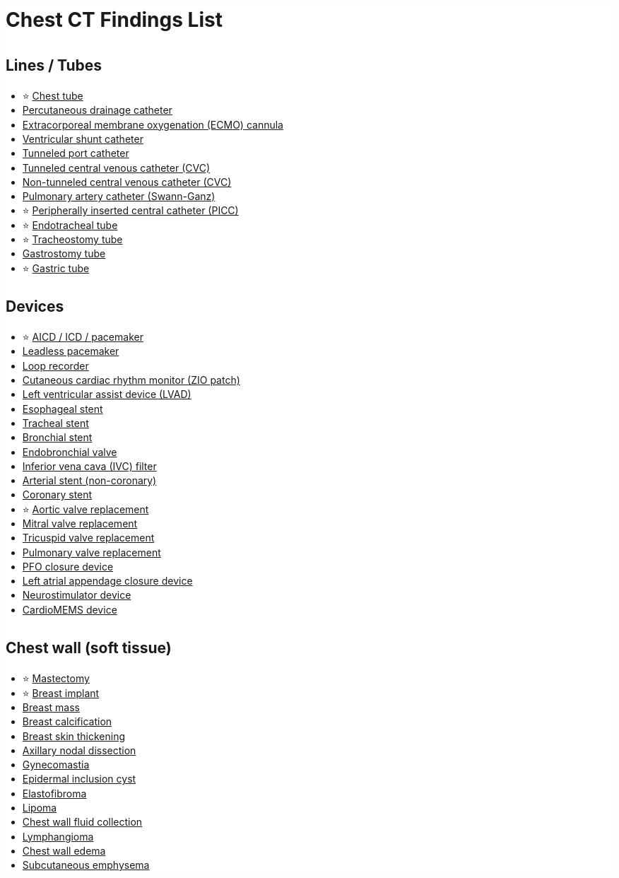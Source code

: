 # Chest CT Findings List

## Lines / Tubes

- ⭐ [Chest tube](hood_CT_chest/chest-tube.md)
- [Percutaneous drainage catheter](hood_CT_chest/percutaneous-drainage-catheter.md)
- [Extracorporeal membrane oxygenation (ECMO) cannula](hood_CT_chest/ECMO-cannula.md)
- [Ventricular shunt catheter](hood_CT_chest/ventricular-shunt-catheter.md)
- [Tunneled port catheter](hood_CT_chest/tunneled-port-catheter.md)
- [Tunneled central venous catheter (CVC)](hood_CT_chest/tunneled-CVC.md)
- [Non-tunneled central venous catheter (CVC)](hood_CT_chest/nontunneled-CVC.md)
- [Pulmonary artery catheter (Swann-Ganz)](hood_CT_chest/pulmonary-artery-catheter.md)
- ⭐ [Peripherally inserted central catheter (PICC)](hood_CT_chest/PICC.md)
- ⭐ [Endotracheal tube](definitions/upmedic/EndotrachealTube.cde.md)
- ⭐ [Tracheostomy tube](hood_CT_chest/tracheostomy-tube.md)
- [Gastrostomy tube](hood_CT_chest/gastric-tube.md)
- ⭐ [Gastric tube](hood_CT_chest/gastric-tube.md)

## Devices

- ⭐ [AICD / ICD / pacemaker](hood_CT_chest/pacemaker-aicd.md)
- [Leadless pacemaker](hood_CT_chest/leadless-pacemaker.md)
- [Loop recorder](hood_CT_chest/loop-recorder.md)
- [Cutaneous cardiac rhythm monitor (ZIO patch)](hood_CT_chest/cutaneous-cardiac-rhythm-monitor-zio-patch.md)
- [Left ventricular assist device (LVAD)](hood_CT_chest/left-ventricular-assist-device-lvad.md)
- [Esophageal stent](hood_CT_chest/esophageal-stent.md)
- [Tracheal stent](hood_CT_chest/tracheal-stent.md)
- [Bronchial stent](hood_CT_chest/bronchial-stent.md)
- [Endobronchial valve](hood_CT_chest/endobronchial-valve.md)
- [Inferior vena cava (IVC) filter](hood_CT_chest/ivc-filter.md)
- [Arterial stent (non-coronary)](hood_CT_chest/arterial-stent.md)
- [Coronary stent](hood_CT_chest/coronary-stent.md)
- ⭐ [Aortic valve replacement](hood_CT_chest/aortic-valve-replacement.md)
- [Mitral valve replacement](hood_CT_chest/mitral-valve-replacement.md)
- [Tricuspid valve replacement](hood_CT_chest/tricuspid-valve-replacement.md)
- [Pulmonary valve replacement](hood_CT_chest/pulmonary-valve-replacement.md)
- [PFO closure device](hood_CT_chest/pfo-closure-device.md)
- [Left atrial appendage closure device](hood_CT_chest/left-atrial-appendage-closure-device.md)
- [Neurostimulator device](hood_CT_chest/neurostimulator-device.md)
- [CardioMEMS device](hood_CT_chest/cardiomems-device.md)

## Chest wall (soft tissue)

- ⭐ [Mastectomy](hood_CT_chest/mastectomy.md)
- ⭐ [Breast implant](hood_CT_chest/breast-implant.md)
- [Breast mass](hood_CT_chest/breast-mass.md)
- [Breast calcification](hood_CT_chest/breast-calcification.md)
- [Breast skin thickening](hood_CT_chest/breast-skin-thickening.md)
- [Axillary nodal dissection](hood_CT_chest/axillary-nodal-dissection.md)
- [Gynecomastia](hood_CT_chest/gynecomastia.md)
- [Epidermal inclusion cyst](hood_CT_chest/epidermal-inclusion-cyst.md)
- [Elastofibroma](hood_CT_chest/elastofibroma.md)  
- [Lipoma](hood_CT_chest/lipoma.md)
- [Chest wall fluid collection](hood_CT_chest/chest-wall-fluid-collection.md)  
- [Lymphangioma](hood_CT_chest/lymphangioma.md)  
- [Chest wall edema](hood_CT_chest/chest-wall-edema.md)
- [Subcutaneous emphysema](hood_CT_chest/subcutaneous-emphysema.md)
